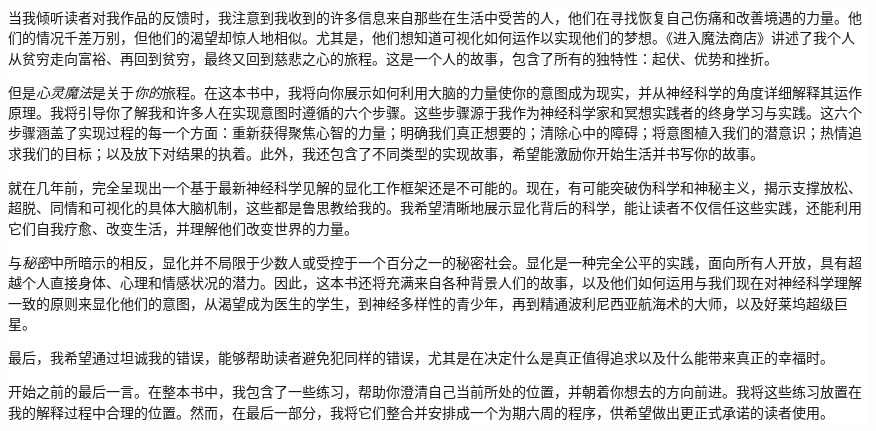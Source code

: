 当我倾听读者对我作品的反馈时，我注意到我收到的许多信息来自那些在生活中受苦的人，他们在寻找恢复自己伤痛和改善境遇的力量。他们的情况千差万别，但他们的渴望却惊人地相似。尤其是，他们想知道可视化如何运作以实现他们的梦想。《进入魔法商店》讲述了我个人从贫穷走向富裕、再回到贫穷，最终又回到慈悲之心的旅程。这是一个人的故事，包含了所有的独特性：起伏、优势和挫折。

但是*心灵魔法*是关于*你的*旅程。在这本书中，我将向你展示如何利用大脑的力量使你的意图成为现实，并从神经科学的角度详细解释其运作原理。我将引导你了解我和许多人在实现意图时遵循的六个步骤。这些步骤源于我作为神经科学家和冥想实践者的终身学习与实践。这六个步骤涵盖了实现过程的每一个方面：重新获得聚焦心智的力量；明确我们真正想要的；清除心中的障碍；将意图植入我们的潜意识；热情追求我们的目标；以及放下对结果的执着。此外，我还包含了不同类型的实现故事，希望能激励你开始生活并书写你的故事。

就在几年前，完全呈现出一个基于最新神经科学见解的显化工作框架还是不可能的。现在，有可能突破伪科学和神秘主义，揭示支撑放松、超脱、同情和可视化的具体大脑机制，这些都是鲁思教给我的。我希望清晰地展示显化背后的科学，能让读者不仅信任这些实践，还能利用它们自我疗愈、改变生活，并理解他们改变世界的力量。

与*秘密*中所暗示的相反，显化并不局限于少数人或受控于一个百分之一的秘密社会。显化是一种完全公平的实践，面向所有人开放，具有超越个人直接身体、心理和情感状况的潜力。因此，这本书还将充满来自各种背景人们的故事，以及他们如何运用与我们现在对神经科学理解一致的原则来显化他们的意图，从渴望成为医生的学生，到神经多样性的青少年，再到精通波利尼西亚航海术的大师，以及好莱坞超级巨星。

最后，我希望通过坦诚我的错误，能够帮助读者避免犯同样的错误，尤其是在决定什么是真正值得追求以及什么能带来真正的幸福时。

开始之前的最后一言。在整本书中，我包含了一些练习，帮助你澄清自己当前所处的位置，并朝着你想去的方向前进。我将这些练习放置在我的解释过程中合理的位置。然而，在最后一部分，我将它们整合并安排成一个为期六周的程序，供希望做出更正式承诺的读者使用。

